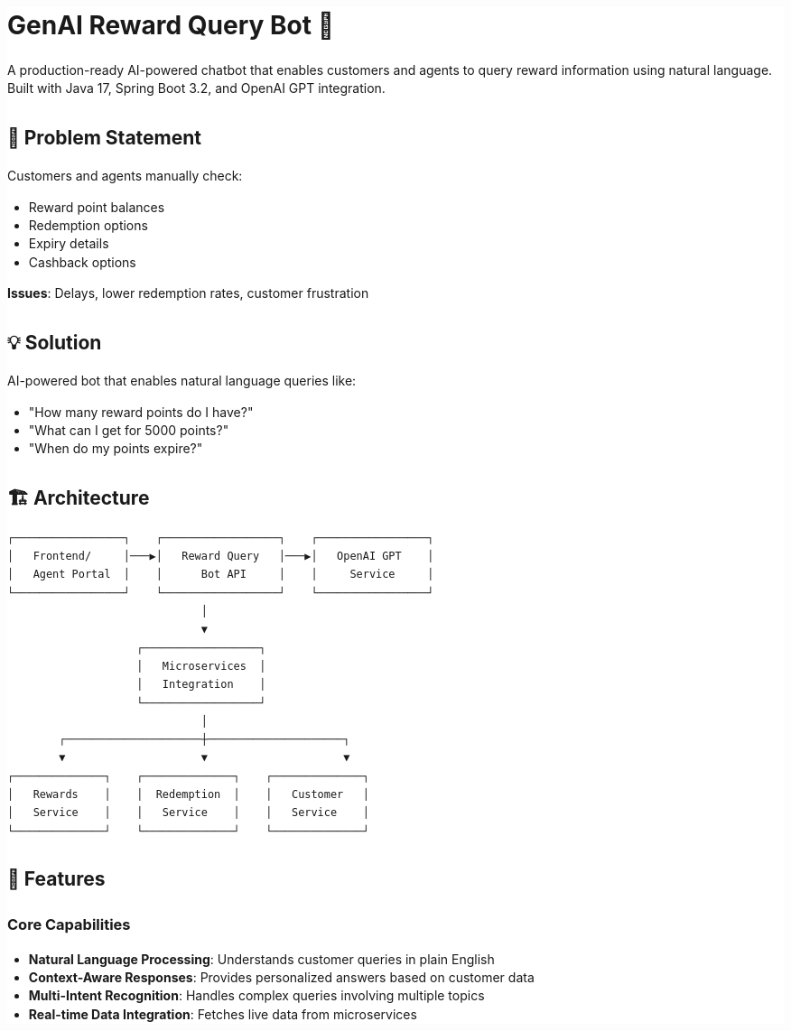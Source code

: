 # GenAI Reward Query Bot 🤖

A production-ready AI-powered chatbot that enables customers and agents to query reward information using natural language. Built with Java 17, Spring Boot 3.2, and OpenAI GPT integration.

## 🎯 Problem Statement

Customers and agents manually check:
- Reward point balances
- Redemption options  
- Expiry details
- Cashback options

**Issues**: Delays, lower redemption rates, customer frustration

## 💡 Solution

AI-powered bot that enables natural language queries like:
- "How many reward points do I have?"
- "What can I get for 5000 points?"
- "When do my points expire?"

## 🏗️ Architecture

```
┌─────────────────┐    ┌──────────────────┐    ┌─────────────────┐
│   Frontend/     │───▶│   Reward Query   │───▶│   OpenAI GPT    │
│   Agent Portal  │    │      Bot API     │    │     Service     │
└─────────────────┘    └──────────────────┘    └─────────────────┘
                              │
                              ▼
                    ┌──────────────────┐
                    │   Microservices  │
                    │   Integration    │
                    └──────────────────┘
                              │
        ┌─────────────────────┼─────────────────────┐
        ▼                     ▼                     ▼
┌──────────────┐    ┌──────────────┐    ┌──────────────┐
│   Rewards    │    │  Redemption  │    │   Customer   │
│   Service    │    │   Service    │    │   Service    │
└──────────────┘    └──────────────┘    └──────────────┘
```

## 🚀 Features

### Core Capabilities
- **Natural Language Processing**: Understands customer queries in plain English
- **Context-Aware Responses**: Provides personalized answers based on customer data
- **Multi-Intent Recognition**: Handles complex queries involving multiple topics
- **Real-time Data Integration**: Fetches live data from microservices
